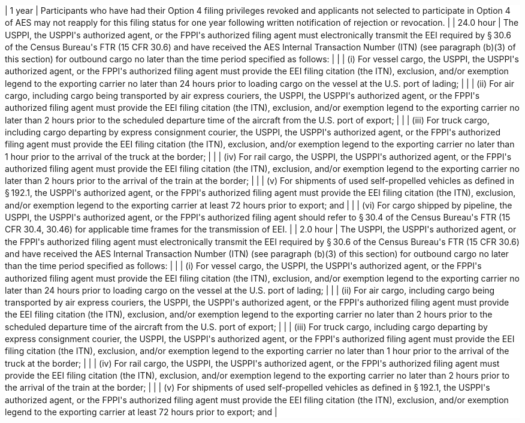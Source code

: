| 1 year     | Participants who have had their Option 4 filing privileges revoked and applicants not selected to participate in Option 4 of AES may not reapply for this filing status for one year following written notification of rejection or revocation.                                                                                                                                                 |
| 24.0 hour  | The USPPI, the USPPI's authorized agent, or the FPPI's authorized filing agent must electronically transmit the EEI required by &#167;&#8201;30.6 of the Census Bureau's FTR (15 CFR 30.6) and have received the AES Internal Transaction Number (ITN) (see paragraph (b)(3) of this section) for outbound cargo no later than the time period specified as follows:                            |
|            |             (i) For vessel cargo, the USPPI, the USPPI's authorized agent, or the FPPI's authorized filing agent must provide the EEI filing citation (the ITN), exclusion, and/or exemption legend to the exporting carrier no later than 24 hours prior to loading cargo on the vessel at the U.S. port of lading;                                                                            |
|            |             (ii) For air cargo, including cargo being transported by air express couriers, the USPPI, the USPPI's authorized agent, or the FPPI's authorized filing agent must provide the EEI filing citation (the ITN), exclusion, and/or exemption legend to the exporting carrier no later than 2 hours prior to the scheduled departure time of the aircraft from the U.S. port of export; |
|            |             (iii) For truck cargo, including cargo departing by express consignment courier, the USPPI, the USPPI's authorized agent, or the FPPI's authorized filing agent must provide the EEI filing citation (the ITN), exclusion, and/or exemption legend to the exporting carrier no later than 1 hour prior to the arrival of the truck at the border;                                   |
|            |             (iv) For rail cargo, the USPPI, the USPPI's authorized agent, or the FPPI's authorized filing agent must provide the EEI filing citation (the ITN), exclusion, and/or exemption legend to the exporting carrier no later than 2 hours prior to the arrival of the train at the border;                                                                                              |
|            |             (v) For shipments of used self-propelled vehicles as defined in &#167;&#8201;192.1, the USPPI's authorized agent, or the FPPI's authorized filing agent must provide the EEI filing citation (the ITN), exclusion, and/or exemption legend to the exporting carrier at least 72 hours prior to export; and                                                                          |
|            |             (vi) For cargo shipped by pipeline, the USPPI, the USPPI's authorized agent, or the FPPI's authorized filing agent should refer to &#167;&#8201;30.4 of the Census Bureau's FTR (15 CFR 30.4, 30.46) for applicable time frames for the transmission of EEI.                                                                                                                        |
| 2.0 hour   | The USPPI, the USPPI's authorized agent, or the FPPI's authorized filing agent must electronically transmit the EEI required by &#167;&#8201;30.6 of the Census Bureau's FTR (15 CFR 30.6) and have received the AES Internal Transaction Number (ITN) (see paragraph (b)(3) of this section) for outbound cargo no later than the time period specified as follows:                            |
|            |             (i) For vessel cargo, the USPPI, the USPPI's authorized agent, or the FPPI's authorized filing agent must provide the EEI filing citation (the ITN), exclusion, and/or exemption legend to the exporting carrier no later than 24 hours prior to loading cargo on the vessel at the U.S. port of lading;                                                                            |
|            |             (ii) For air cargo, including cargo being transported by air express couriers, the USPPI, the USPPI's authorized agent, or the FPPI's authorized filing agent must provide the EEI filing citation (the ITN), exclusion, and/or exemption legend to the exporting carrier no later than 2 hours prior to the scheduled departure time of the aircraft from the U.S. port of export; |
|            |             (iii) For truck cargo, including cargo departing by express consignment courier, the USPPI, the USPPI's authorized agent, or the FPPI's authorized filing agent must provide the EEI filing citation (the ITN), exclusion, and/or exemption legend to the exporting carrier no later than 1 hour prior to the arrival of the truck at the border;                                   |
|            |             (iv) For rail cargo, the USPPI, the USPPI's authorized agent, or the FPPI's authorized filing agent must provide the EEI filing citation (the ITN), exclusion, and/or exemption legend to the exporting carrier no later than 2 hours prior to the arrival of the train at the border;                                                                                              |
|            |             (v) For shipments of used self-propelled vehicles as defined in &#167;&#8201;192.1, the USPPI's authorized agent, or the FPPI's authorized filing agent must provide the EEI filing citation (the ITN), exclusion, and/or exemption legend to the exporting carrier at least 72 hours prior to export; and                                                                          |